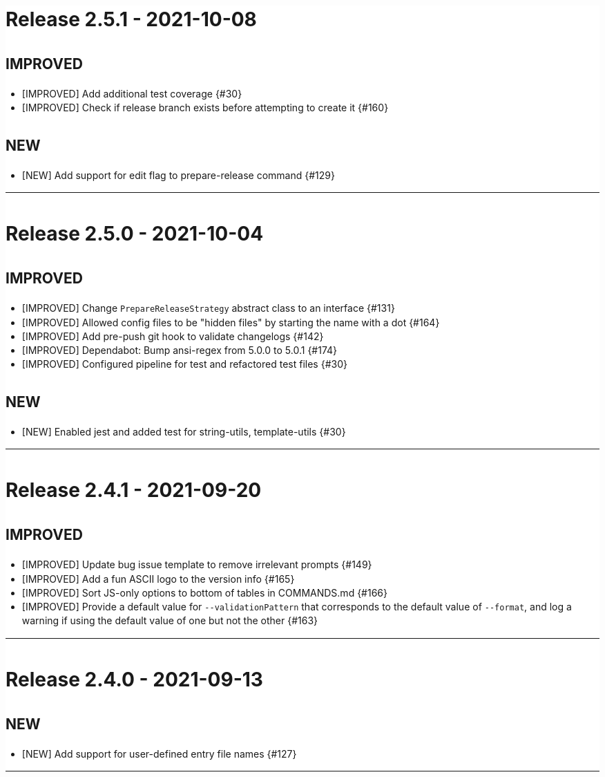 # Release 2.5.1 - 2021-10-08

## IMPROVED

- [IMPROVED] Add additional test coverage {#30}
- [IMPROVED] Check if release branch exists before attempting to create it {#160}

## NEW

- [NEW] Add support for edit flag to prepare-release command {#129}

---

# Release 2.5.0 - 2021-10-04

## IMPROVED

- [IMPROVED] Change `PrepareReleaseStrategy` abstract class to an interface {#131}
- [IMPROVED] Allowed config files to be "hidden files" by starting the name with a dot {#164}
- [IMPROVED] Add pre-push git hook to validate changelogs {#142}
- [IMPROVED] Dependabot: Bump ansi-regex from 5.0.0 to 5.0.1 {#174}
- [IMPROVED] Configured pipeline for test and refactored test files {#30}

## NEW

- [NEW] Enabled jest and added test for string-utils, template-utils {#30}

---

# Release 2.4.1 - 2021-09-20

## IMPROVED

- [IMPROVED] Update bug issue template to remove irrelevant prompts {#149}
- [IMPROVED] Add a fun ASCII logo to the version info {#165}
- [IMPROVED] Sort JS-only options to bottom of tables in COMMANDS.md {#166}
- [IMPROVED] Provide a default value for `--validationPattern` that corresponds to the default value of `--format`, and log a warning if using the default value of one but not the other {#163}

---

# Release 2.4.0 - 2021-09-13

## NEW

- [NEW] Add support for user-defined entry file names {#127}

---